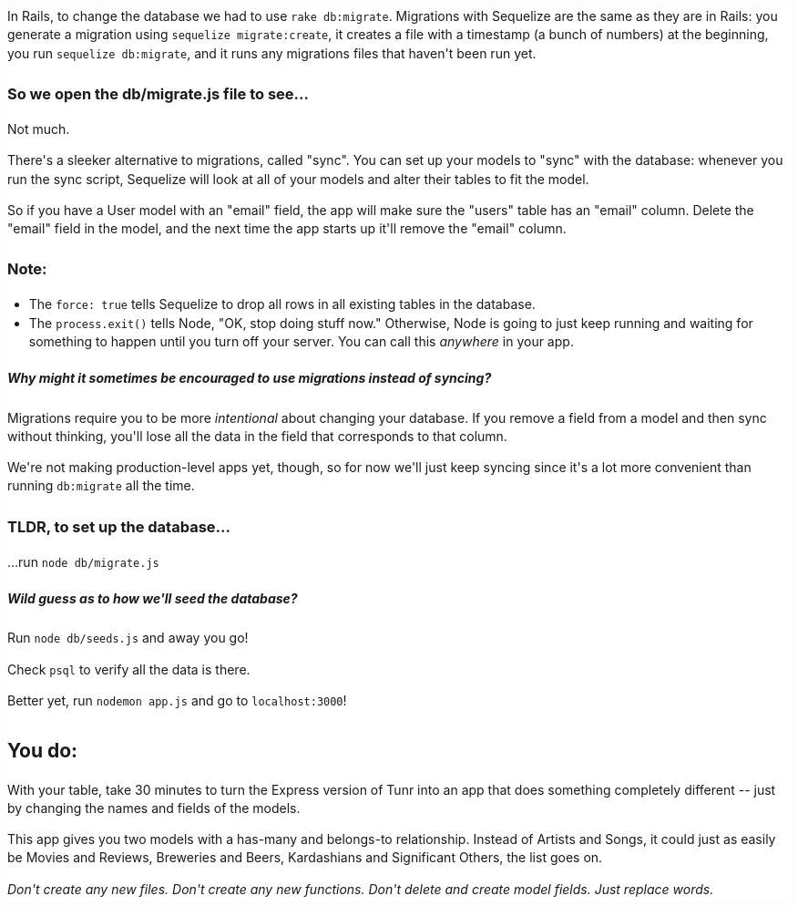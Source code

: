 In Rails, to change the database we had to use `rake db:migrate`. Migrations with Sequelize are the same as they are in Rails: you generate a migration using `sequelize migrate:create`, it creates a file with a timestamp (a bunch of numbers) at the beginning, you run `sequelize db:migrate`, and it runs any migrations files that haven't been run yet.

### So we open the db/migrate.js file to see...

Not much.

There's a sleeker alternative to migrations, called "sync". You can set up your models to "sync" with the database: whenever you run the sync script, Sequelize will look at all of your models and alter their tables to fit the model.

So if you have a User model with an "email" field, the app will make sure the "users" table has an "email" column. Delete the "email" field in the model, and the next time the app starts up it'll remove the "email" column.

### Note:
- The `force: true` tells Sequelize to drop all rows in all existing tables in the database.
- The `process.exit()` tells Node, "OK, stop doing stuff now." Otherwise, Node is going to just keep running and waiting for something to happen until you turn off your server. You can call this *anywhere* in your app.

##### Why might it sometimes be encouraged to use migrations instead of syncing?

Migrations require you to be more *intentional* about changing your database. If you remove a field from a model and then sync without thinking, you'll lose all the data in the field that corresponds to that column.

We're not making production-level apps yet, though, so for now we'll just keep syncing since it's a lot more convenient than running `db:migrate` all the time.

### TLDR, to set up the database...

...run `node db/migrate.js`

##### Wild guess as to how we'll seed the database?

Run `node db/seeds.js` and away you go!

Check `psql` to verify all the data is there.

Better yet, run `nodemon app.js` and go to `localhost:3000`!

## You do:

With your table, take 30 minutes to turn the Express version of Tunr into an app that does something completely different -- just by changing the names and fields of the models.

This app gives you two models with a has-many and belongs-to relationship. Instead of Artists and Songs, it could just as easily be Movies and Reviews, Breweries and Beers, Kardashians and Significant Others, the list goes on.

*Don't create any new files. Don't create any new functions. Don't delete and create model fields. Just replace words.*
